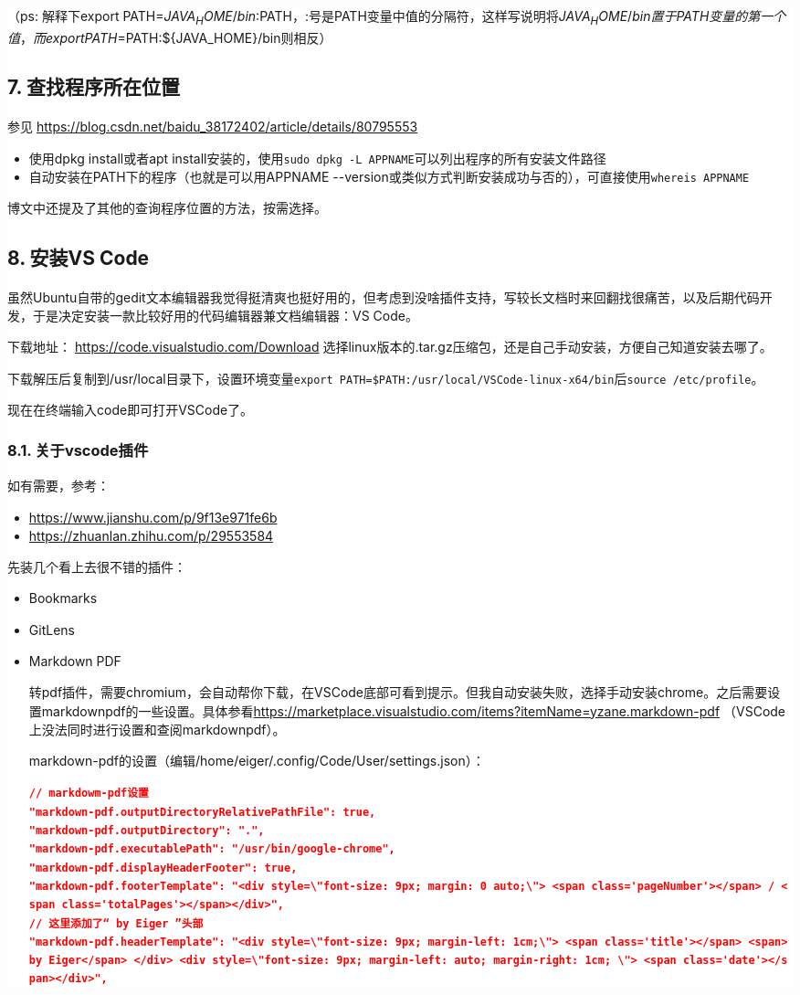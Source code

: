 （ps: 解释下export PATH=${JAVA_HOME}/bin:$PATH，:号是PATH变量中值的分隔符，这样写说明将${JAVA_HOME}/bin置于PATH变量的第一个值，而export PATH=$PATH:${JAVA_HOME}/bin则相反）

## 7. 查找程序所在位置

参见 <https://blog.csdn.net/baidu_38172402/article/details/80795553>

- 使用dpkg install或者apt install安装的，使用`sudo dpkg -L APPNAME`可以列出程序的所有安装文件路径
- 自动安装在PATH下的程序（也就是可以用APPNAME --version或类似方式判断安装成功与否的），可直接使用`whereis APPNAME`

博文中还提及了其他的查询程序位置的方法，按需选择。

## 8. 安装VS Code

虽然Ubuntu自带的gedit文本编辑器我觉得挺清爽也挺好用的，但考虑到没啥插件支持，写较长文档时来回翻找很痛苦，以及后期代码开发，于是决定安装一款比较好用的代码编辑器兼文档编辑器：VS Code。

下载地址： <https://code.visualstudio.com/Download>
选择linux版本的.tar.gz压缩包，还是自己手动安装，方便自己知道安装去哪了。

下载解压后复制到/usr/local目录下，设置环境变量`export PATH=$PATH:/usr/local/VSCode-linux-x64/bin`后`source /etc/profile`。

现在在终端输入code即可打开VSCode了。

### 8.1. 关于vscode插件

如有需要，参考：

- <https://www.jianshu.com/p/9f13e971fe6b>
- <https://zhuanlan.zhihu.com/p/29553584>

先装几个看上去很不错的插件：

- Bookmarks
- GitLens
- Markdown PDF

    转pdf插件，需要chromium，会自动帮你下载，在VSCode底部可看到提示。但我自动安装失败，选择手动安装chrome。之后需要设置markdownpdf的一些设置。具体参看<https://marketplace.visualstudio.com/items?itemName=yzane.markdown-pdf>
    （VSCode上没法同时进行设置和查阅markdownpdf）。

    markdown-pdf的设置（编辑/home/eiger/.config/Code/User/settings.json）：

    ```json
    // markdowm-pdf设置
    "markdown-pdf.outputDirectoryRelativePathFile": true,
    "markdown-pdf.outputDirectory": ".",
    "markdown-pdf.executablePath": "/usr/bin/google-chrome",
    "markdown-pdf.displayHeaderFooter": true,
    "markdown-pdf.footerTemplate": "<div style=\"font-size: 9px; margin: 0 auto;\"> <span class='pageNumber'></span> / <span class='totalPages'></span></div>",
    // 这里添加了“ by Eiger ”头部
    "markdown-pdf.headerTemplate": "<div style=\"font-size: 9px; margin-left: 1cm;\"> <span class='title'></span> <span> by Eiger</span> </div> <div style=\"font-size: 9px; margin-left: auto; margin-right: 1cm; \"> <span class='date'></span></div>",
    ```
